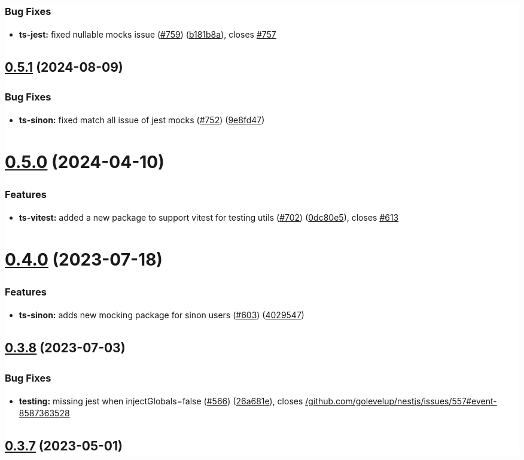 ### Bug Fixes

- **ts-jest:** fixed nullable mocks issue ([#759](https://github.com/golevelup/nestjs/issues/759)) ([b181b8a](https://github.com/golevelup/nestjs/commit/b181b8aaf3d91302e4fcaaea6f5979499d50ee54)), closes [#757](https://github.com/golevelup/nestjs/issues/757)

## [0.5.1](https://github.com/golevelup/nestjs/compare/@golevelup/ts-jest@0.5.0...@golevelup/ts-jest@0.5.1) (2024-08-09)

### Bug Fixes

- **ts-sinon:** fixed match all issue of jest mocks ([#752](https://github.com/golevelup/nestjs/issues/752)) ([9e8fd47](https://github.com/golevelup/nestjs/commit/9e8fd4745f4be90d86794088f92a75bb3f070665))

# [0.5.0](https://github.com/golevelup/nestjs/compare/@golevelup/ts-jest@0.4.0...@golevelup/ts-jest@0.5.0) (2024-04-10)

### Features

- **ts-vitest:** added a new package to support vitest for testing utils ([#702](https://github.com/golevelup/nestjs/issues/702)) ([0dc80e5](https://github.com/golevelup/nestjs/commit/0dc80e5b7799d187d3e436a3bc53a9b54bf0d21d)), closes [#613](https://github.com/golevelup/nestjs/issues/613)

# [0.4.0](https://github.com/golevelup/nestjs/compare/@golevelup/ts-jest@0.3.8...@golevelup/ts-jest@0.4.0) (2023-07-18)

### Features

- **ts-sinon:** adds new mocking package for sinon users ([#603](https://github.com/golevelup/nestjs/issues/603)) ([4029547](https://github.com/golevelup/nestjs/commit/4029547c241a6a2337d5a381f5374dc4cb88db31))

## [0.3.8](https://github.com/golevelup/nestjs/compare/@golevelup/ts-jest@0.3.7...@golevelup/ts-jest@0.3.8) (2023-07-03)

### Bug Fixes

- **testing:** missing jest when injectGlobals=false ([#566](https://github.com/golevelup/nestjs/issues/566)) ([26a681e](https://github.com/golevelup/nestjs/commit/26a681efb2a6ea11979ec6066fc5d12abbb06a40)), closes [/github.com/golevelup/nestjs/issues/557#event-8587363528](https://github.com//github.com/golevelup/nestjs/issues/557/issues/event-8587363528)

## [0.3.7](https://github.com/golevelup/nestjs/compare/@golevelup/ts-jest@0.3.6...@golevelup/ts-jest@0.3.7) (2023-05-01)
